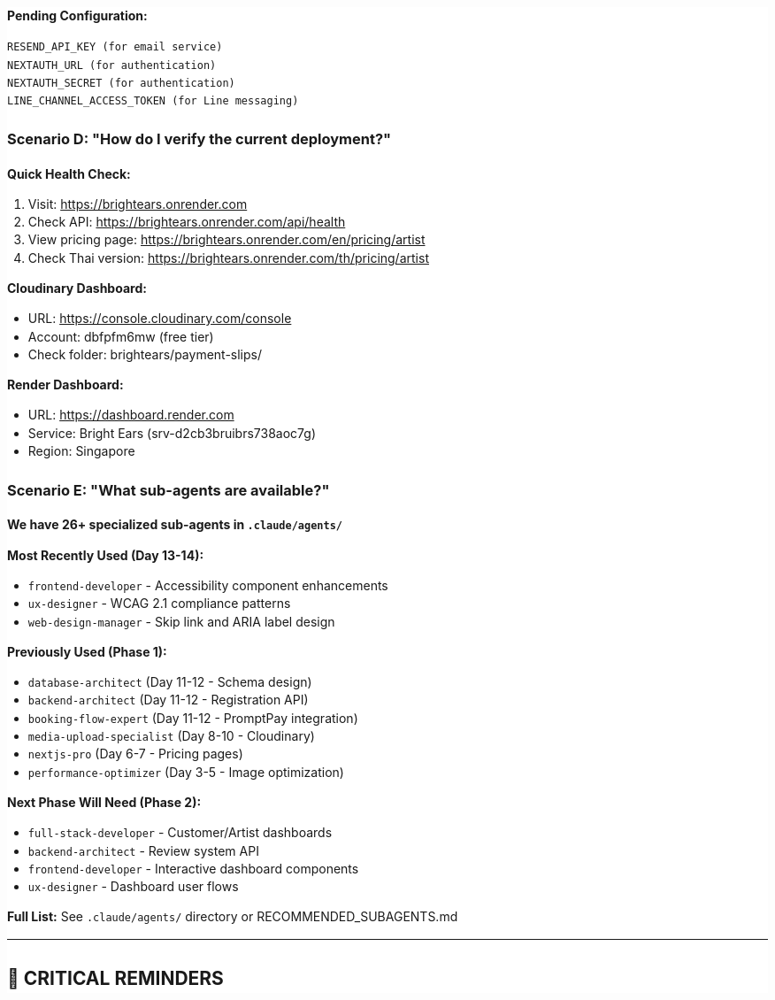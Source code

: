 **Pending Configuration:**
```
RESEND_API_KEY (for email service)
NEXTAUTH_URL (for authentication)
NEXTAUTH_SECRET (for authentication)
LINE_CHANNEL_ACCESS_TOKEN (for Line messaging)
```

### Scenario D: "How do I verify the current deployment?"

**Quick Health Check:**
1. Visit: https://brightears.onrender.com
2. Check API: https://brightears.onrender.com/api/health
3. View pricing page: https://brightears.onrender.com/en/pricing/artist
4. Check Thai version: https://brightears.onrender.com/th/pricing/artist

**Cloudinary Dashboard:**
- URL: https://console.cloudinary.com/console
- Account: dbfpfm6mw (free tier)
- Check folder: brightears/payment-slips/

**Render Dashboard:**
- URL: https://dashboard.render.com
- Service: Bright Ears (srv-d2cb3bruibrs738aoc7g)
- Region: Singapore

### Scenario E: "What sub-agents are available?"

**We have 26+ specialized sub-agents in `.claude/agents/`**

**Most Recently Used (Day 13-14):**
- `frontend-developer` - Accessibility component enhancements
- `ux-designer` - WCAG 2.1 compliance patterns
- `web-design-manager` - Skip link and ARIA label design

**Previously Used (Phase 1):**
- `database-architect` (Day 11-12 - Schema design)
- `backend-architect` (Day 11-12 - Registration API)
- `booking-flow-expert` (Day 11-12 - PromptPay integration)
- `media-upload-specialist` (Day 8-10 - Cloudinary)
- `nextjs-pro` (Day 6-7 - Pricing pages)
- `performance-optimizer` (Day 3-5 - Image optimization)

**Next Phase Will Need (Phase 2):**
- `full-stack-developer` - Customer/Artist dashboards
- `backend-architect` - Review system API
- `frontend-developer` - Interactive dashboard components
- `ux-designer` - Dashboard user flows

**Full List:** See `.claude/agents/` directory or RECOMMENDED_SUBAGENTS.md

---

## 🚨 CRITICAL REMINDERS
